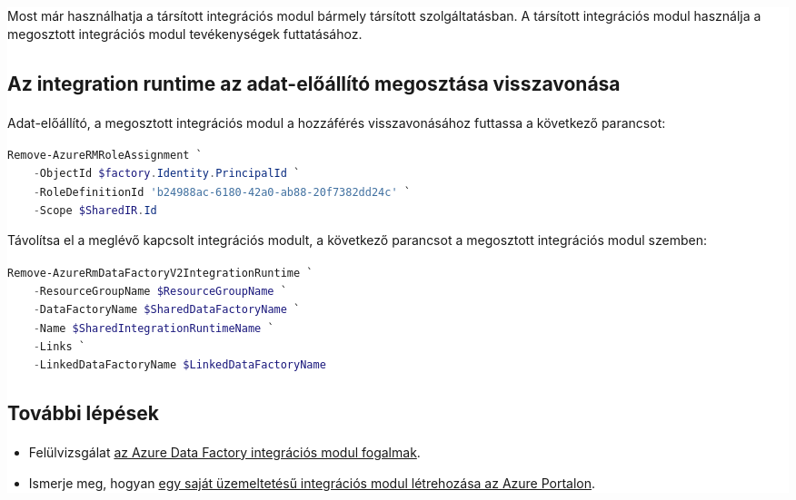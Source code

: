 Most már használhatja a társított integrációs modul bármely társított szolgáltatásban. A társított integrációs modul használja a megosztott integrációs modul tevékenységek futtatásához.

## <a name="revoke-integration-runtime-sharing-from-a-data-factory"></a>Az integration runtime az adat-előállító megosztása visszavonása

Adat-előállító, a megosztott integrációs modul a hozzáférés visszavonásához futtassa a következő parancsot:

```powershell
Remove-AzureRMRoleAssignment `
    -ObjectId $factory.Identity.PrincipalId `
    -RoleDefinitionId 'b24988ac-6180-42a0-ab88-20f7382dd24c' `
    -Scope $SharedIR.Id
```

Távolítsa el a meglévő kapcsolt integrációs modult, a következő parancsot a megosztott integrációs modul szemben:

```powershell
Remove-AzureRmDataFactoryV2IntegrationRuntime `
    -ResourceGroupName $ResourceGroupName `
    -DataFactoryName $SharedDataFactoryName `
    -Name $SharedIntegrationRuntimeName `
    -Links `
    -LinkedDataFactoryName $LinkedDataFactoryName
```

## <a name="next-steps"></a>További lépések

- Felülvizsgálat [az Azure Data Factory integrációs modul fogalmak](https://docs.microsoft.com/azure/data-factory/concepts-integration-runtime).

- Ismerje meg, hogyan [egy saját üzemeltetésű integrációs modul létrehozása az Azure Portalon](https://docs.microsoft.com/azure/data-factory/create-self-hosted-integration-runtime).
